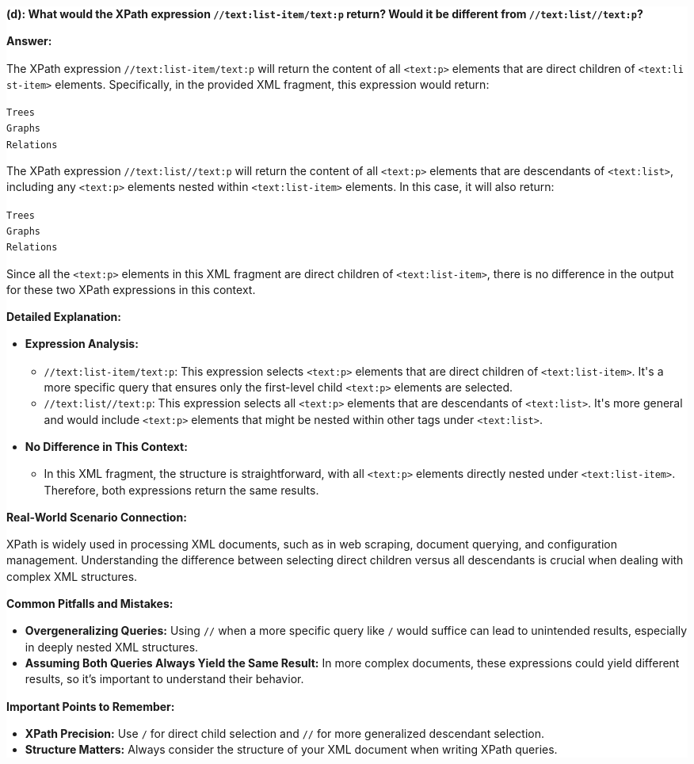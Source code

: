 **(d): What would the XPath expression `//text:list-item/text:p` return? Would it be different from `//text:list//text:p`?**

**Answer:**

The XPath expression `//text:list-item/text:p` will return the content of all `<text:p>` elements that are direct children of `<text:list-item>` elements. Specifically, in the provided XML fragment, this expression would return:

```
Trees
Graphs
Relations
```

The XPath expression `//text:list//text:p` will return the content of all `<text:p>` elements that are descendants of `<text:list>`, including any `<text:p>` elements nested within `<text:list-item>` elements. In this case, it will also return:

```
Trees
Graphs
Relations
```

Since all the `<text:p>` elements in this XML fragment are direct children of `<text:list-item>`, there is no difference in the output for these two XPath expressions in this context.

**Detailed Explanation:**

- **Expression Analysis:**
  - `//text:list-item/text:p`: This expression selects `<text:p>` elements that are direct children of `<text:list-item>`. It's a more specific query that ensures only the first-level child `<text:p>` elements are selected.
  - `//text:list//text:p`: This expression selects all `<text:p>` elements that are descendants of `<text:list>`. It's more general and would include `<text:p>` elements that might be nested within other tags under `<text:list>`.

- **No Difference in This Context:**
  - In this XML fragment, the structure is straightforward, with all `<text:p>` elements directly nested under `<text:list-item>`. Therefore, both expressions return the same results.

**Real-World Scenario Connection:**

XPath is widely used in processing XML documents, such as in web scraping, document querying, and configuration management. Understanding the difference between selecting direct children versus all descendants is crucial when dealing with complex XML structures.

**Common Pitfalls and Mistakes:**

- **Overgeneralizing Queries:** Using `//` when a more specific query like `/` would suffice can lead to unintended results, especially in deeply nested XML structures.
- **Assuming Both Queries Always Yield the Same Result:** In more complex documents, these expressions could yield different results, so it’s important to understand their behavior.

**Important Points to Remember:**

- **XPath Precision:** Use `/` for direct child selection and `//` for more generalized descendant selection.
- **Structure Matters:** Always consider the structure of your XML document when writing XPath queries.
